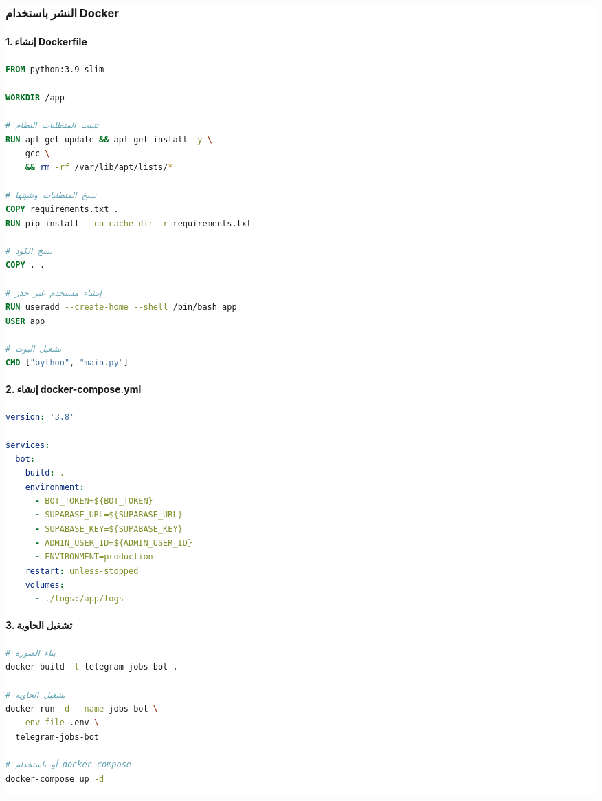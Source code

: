 ### النشر باستخدام Docker

#### 1. إنشاء Dockerfile

```dockerfile
FROM python:3.9-slim

WORKDIR /app

# تثبيت المتطلبات النظام
RUN apt-get update && apt-get install -y \
    gcc \
    && rm -rf /var/lib/apt/lists/*

# نسخ المتطلبات وتثبيتها
COPY requirements.txt .
RUN pip install --no-cache-dir -r requirements.txt

# نسخ الكود
COPY . .

# إنشاء مستخدم غير جذر
RUN useradd --create-home --shell /bin/bash app
USER app

# تشغيل البوت
CMD ["python", "main.py"]
```

#### 2. إنشاء docker-compose.yml

```yaml
version: '3.8'

services:
  bot:
    build: .
    environment:
      - BOT_TOKEN=${BOT_TOKEN}
      - SUPABASE_URL=${SUPABASE_URL}
      - SUPABASE_KEY=${SUPABASE_KEY}
      - ADMIN_USER_ID=${ADMIN_USER_ID}
      - ENVIRONMENT=production
    restart: unless-stopped
    volumes:
      - ./logs:/app/logs
```

#### 3. تشغيل الحاوية

```bash
# بناء الصورة
docker build -t telegram-jobs-bot .

# تشغيل الحاوية
docker run -d --name jobs-bot \
  --env-file .env \
  telegram-jobs-bot

# أو باستخدام docker-compose
docker-compose up -d
```

---